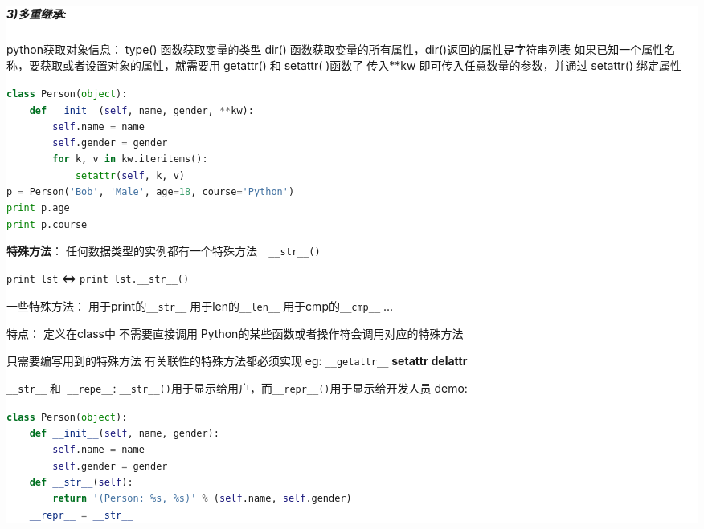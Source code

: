 ##### 3)多重继承:

python获取对象信息：
type() 函数获取变量的类型
dir() 函数获取变量的所有属性，dir()返回的属性是字符串列表
如果已知一个属性名称，要获取或者设置对象的属性，就需要用 getattr() 和 setattr( )函数了
传入**kw 即可传入任意数量的参数，并通过 setattr() 绑定属性

```Python
class Person(object):
    def __init__(self, name, gender, **kw):
        self.name = name
        self.gender = gender
        for k, v in kw.iteritems():
            setattr(self, k, v)
p = Person('Bob', 'Male', age=18, course='Python')
print p.age
print p.course
```

**特殊方法**：
任何数据类型的实例都有一个特殊方法`  __str__()`

`print lst` <=> `print lst.__str__()`

一些特殊方法：
用于print的`__str__`
用于len的`__len__`
用于cmp的`__cmp__`
...

特点：
定义在class中
不需要直接调用
Python的某些函数或者操作符会调用对应的特殊方法

只需要编写用到的特殊方法
有关联性的特殊方法都必须实现
eg: `__getattr__`
	__setattr__
	__delattr__

`__str__` 和` __repe__`:
`__str__()`用于显示给用户，而`__repr__()`用于显示给开发人员
demo:

```Python
class Person(object):
    def __init__(self, name, gender):
        self.name = name
        self.gender = gender
    def __str__(self):
        return '(Person: %s, %s)' % (self.name, self.gender)
	__repr__ = __str__
```
